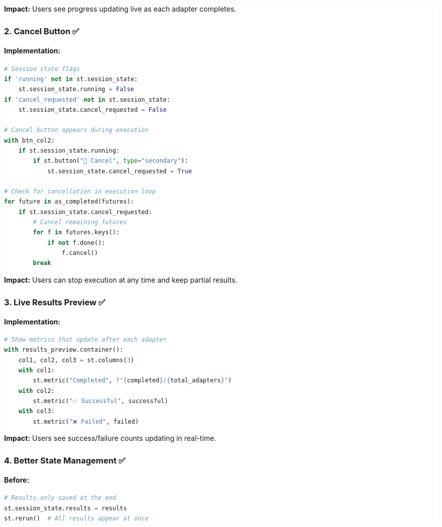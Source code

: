 **Impact:** Users see progress updating live as each adapter completes.

### 2. Cancel Button ✅

**Implementation:**
```python
# Session state flags
if 'running' not in st.session_state:
    st.session_state.running = False
if 'cancel_requested' not in st.session_state:
    st.session_state.cancel_requested = False

# Cancel button appears during execution
with btn_col2:
    if st.session_state.running:
        if st.button("🛑 Cancel", type="secondary"):
            st.session_state.cancel_requested = True

# Check for cancellation in execution loop
for future in as_completed(futures):
    if st.session_state.cancel_requested:
        # Cancel remaining futures
        for f in futures.keys():
            if not f.done():
                f.cancel()
        break
```

**Impact:** Users can stop execution at any time and keep partial results.

### 3. Live Results Preview ✅

**Implementation:**
```python
# Show metrics that update after each adapter
with results_preview.container():
    col1, col2, col3 = st.columns(3)
    with col1:
        st.metric("Completed", f"{completed}/{total_adapters}")
    with col2:
        st.metric("✅ Successful", successful)
    with col3:
        st.metric("❌ Failed", failed)
```

**Impact:** Users see success/failure counts updating in real-time.

### 4. Better State Management ✅

**Before:**
```python
# Results only saved at the end
st.session_state.results = results
st.rerun()  # All results appear at once
```
